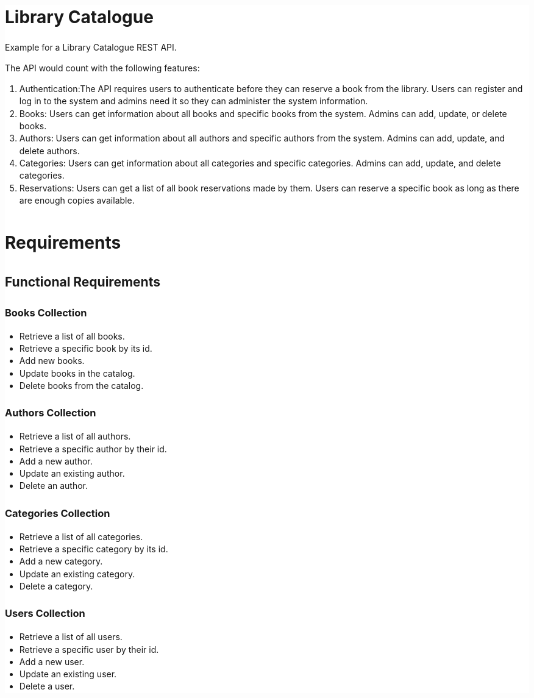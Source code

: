 # Library Catalogue

Example for a Library Catalogue REST API.

The API would count with the following features:
1. Authentication:The API requires users to authenticate before they can reserve a book from the library. Users can register and log in to the system and admins need it so they can administer the system information.
2. Books: Users can get information about all books and specific books from the system. Admins can add, update, or delete books.
3. Authors: Users can get information about all authors and specific authors from the system. Admins can add, update, and delete authors.
4. Categories: Users can get information about all categories and specific categories. Admins can add, update, and delete categories.
5. Reservations: Users can get a list of all book reservations made by them. Users can reserve a specific book as long as there are enough copies available.


# Requirements
## Functional Requirements
### Books Collection

- Retrieve a list of all books.
- Retrieve a specific book by its id.
- Add new books.
- Update books in the catalog.
- Delete books from the catalog.

### Authors Collection

- Retrieve a list of all authors.
- Retrieve a specific author by their id.
- Add a new author.
- Update an existing author.
- Delete an author.

### Categories Collection

- Retrieve a list of all categories.
- Retrieve a specific category by its id.
- Add a new category.
- Update an existing category.
- Delete a category.

### Users Collection

- Retrieve a list of all users.
- Retrieve a specific user by their id.
- Add a new user.
- Update an existing user.
- Delete a user.

